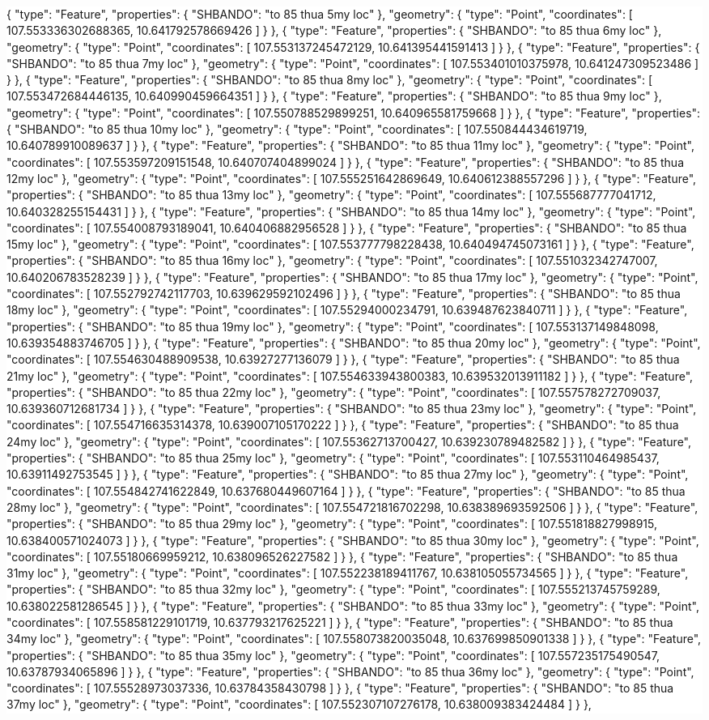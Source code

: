 { "type": "Feature", "properties": { "SHBANDO": "to 85 thua 5my loc" }, "geometry": { "type": "Point", "coordinates": [ 107.553336302688365, 10.641792578669426 ] } },
{ "type": "Feature", "properties": { "SHBANDO": "to 85 thua 6my loc" }, "geometry": { "type": "Point", "coordinates": [ 107.553137245472129, 10.641395441591413 ] } },
{ "type": "Feature", "properties": { "SHBANDO": "to 85 thua 7my loc" }, "geometry": { "type": "Point", "coordinates": [ 107.553401010375978, 10.641247309523486 ] } },
{ "type": "Feature", "properties": { "SHBANDO": "to 85 thua 8my loc" }, "geometry": { "type": "Point", "coordinates": [ 107.553472684446135, 10.640990459664351 ] } },
{ "type": "Feature", "properties": { "SHBANDO": "to 85 thua 9my loc" }, "geometry": { "type": "Point", "coordinates": [ 107.550788529899251, 10.640965581759668 ] } },
{ "type": "Feature", "properties": { "SHBANDO": "to 85 thua 10my loc" }, "geometry": { "type": "Point", "coordinates": [ 107.550844434619719, 10.640789910089637 ] } },
{ "type": "Feature", "properties": { "SHBANDO": "to 85 thua 11my loc" }, "geometry": { "type": "Point", "coordinates": [ 107.553597209151548, 10.640707404899024 ] } },
{ "type": "Feature", "properties": { "SHBANDO": "to 85 thua 12my loc" }, "geometry": { "type": "Point", "coordinates": [ 107.555251642869649, 10.640612388557296 ] } },
{ "type": "Feature", "properties": { "SHBANDO": "to 85 thua 13my loc" }, "geometry": { "type": "Point", "coordinates": [ 107.555687777041712, 10.640328255154431 ] } },
{ "type": "Feature", "properties": { "SHBANDO": "to 85 thua 14my loc" }, "geometry": { "type": "Point", "coordinates": [ 107.554008793189041, 10.640406882956528 ] } },
{ "type": "Feature", "properties": { "SHBANDO": "to 85 thua 15my loc" }, "geometry": { "type": "Point", "coordinates": [ 107.553777798228438, 10.640494745073161 ] } },
{ "type": "Feature", "properties": { "SHBANDO": "to 85 thua 16my loc" }, "geometry": { "type": "Point", "coordinates": [ 107.551032342747007, 10.640206783528239 ] } },
{ "type": "Feature", "properties": { "SHBANDO": "to 85 thua 17my loc" }, "geometry": { "type": "Point", "coordinates": [ 107.552792742117703, 10.639629592102496 ] } },
{ "type": "Feature", "properties": { "SHBANDO": "to 85 thua 18my loc" }, "geometry": { "type": "Point", "coordinates": [ 107.55294000234791, 10.639487623840711 ] } },
{ "type": "Feature", "properties": { "SHBANDO": "to 85 thua 19my loc" }, "geometry": { "type": "Point", "coordinates": [ 107.553137149848098, 10.639354883746705 ] } },
{ "type": "Feature", "properties": { "SHBANDO": "to 85 thua 20my loc" }, "geometry": { "type": "Point", "coordinates": [ 107.554630488909538, 10.63927277136079 ] } },
{ "type": "Feature", "properties": { "SHBANDO": "to 85 thua 21my loc" }, "geometry": { "type": "Point", "coordinates": [ 107.554633943800383, 10.639532013911182 ] } },
{ "type": "Feature", "properties": { "SHBANDO": "to 85 thua 22my loc" }, "geometry": { "type": "Point", "coordinates": [ 107.557578272709037, 10.639360712681734 ] } },
{ "type": "Feature", "properties": { "SHBANDO": "to 85 thua 23my loc" }, "geometry": { "type": "Point", "coordinates": [ 107.554716635314378, 10.639007105170222 ] } },
{ "type": "Feature", "properties": { "SHBANDO": "to 85 thua 24my loc" }, "geometry": { "type": "Point", "coordinates": [ 107.55362713700427, 10.639230789482582 ] } },
{ "type": "Feature", "properties": { "SHBANDO": "to 85 thua 25my loc" }, "geometry": { "type": "Point", "coordinates": [ 107.553110464985437, 10.63911492753545 ] } },
{ "type": "Feature", "properties": { "SHBANDO": "to 85 thua 27my loc" }, "geometry": { "type": "Point", "coordinates": [ 107.554842741622849, 10.637680449607164 ] } },
{ "type": "Feature", "properties": { "SHBANDO": "to 85 thua 28my loc" }, "geometry": { "type": "Point", "coordinates": [ 107.554721816702298, 10.638389693592506 ] } },
{ "type": "Feature", "properties": { "SHBANDO": "to 85 thua 29my loc" }, "geometry": { "type": "Point", "coordinates": [ 107.551818827998915, 10.638400571024073 ] } },
{ "type": "Feature", "properties": { "SHBANDO": "to 85 thua 30my loc" }, "geometry": { "type": "Point", "coordinates": [ 107.55180669959212, 10.638096526227582 ] } },
{ "type": "Feature", "properties": { "SHBANDO": "to 85 thua 31my loc" }, "geometry": { "type": "Point", "coordinates": [ 107.552238189411767, 10.638105055734565 ] } },
{ "type": "Feature", "properties": { "SHBANDO": "to 85 thua 32my loc" }, "geometry": { "type": "Point", "coordinates": [ 107.555213745759289, 10.638022581286545 ] } },
{ "type": "Feature", "properties": { "SHBANDO": "to 85 thua 33my loc" }, "geometry": { "type": "Point", "coordinates": [ 107.558581229101719, 10.637793217625221 ] } },
{ "type": "Feature", "properties": { "SHBANDO": "to 85 thua 34my loc" }, "geometry": { "type": "Point", "coordinates": [ 107.558073820035048, 10.637699850901338 ] } },
{ "type": "Feature", "properties": { "SHBANDO": "to 85 thua 35my loc" }, "geometry": { "type": "Point", "coordinates": [ 107.557235175490547, 10.63787934065896 ] } },
{ "type": "Feature", "properties": { "SHBANDO": "to 85 thua 36my loc" }, "geometry": { "type": "Point", "coordinates": [ 107.55528973037336, 10.63784358430798 ] } },
{ "type": "Feature", "properties": { "SHBANDO": "to 85 thua 37my loc" }, "geometry": { "type": "Point", "coordinates": [ 107.552307107276178, 10.638009383424484 ] } },